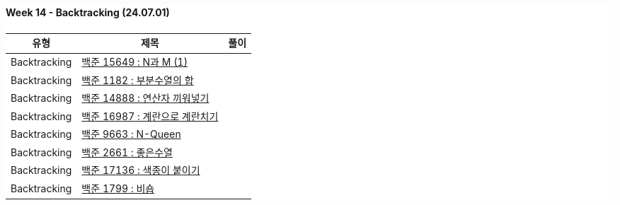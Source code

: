 #### Week 14 - Backtracking (24.07.01)

| 유형         | 제목                                                                    | 풀이 |
| ------------ | ----------------------------------------------------------------------- | :--: |
| Backtracking | [백준 15649 : N과 M (1)](https://www.acmicpc.net/problem/15649)         |
| Backtracking | [백준 1182 : 부분수열의 합](https://www.acmicpc.net/problem/1182)       |
| Backtracking | [백준 14888 : 연산자 끼워넣기](https://www.acmicpc.net/problem/14888)   |
| Backtracking | [백준 16987 : 계란으로 계란치기](https://www.acmicpc.net/problem/16987) |
| Backtracking | [백준 9663 : N-Queen](https://www.acmicpc.net/problem/9663)             |
| Backtracking | [백준 2661 : 좋은수열](https://www.acmicpc.net/problem/2661)            |
| Backtracking | [백준 17136 : 색종이 붙이기](https://www.acmicpc.net/problem/17136)     |
| Backtracking | [백준 1799 : 비숍](https://www.acmicpc.net/problem/1799)                |